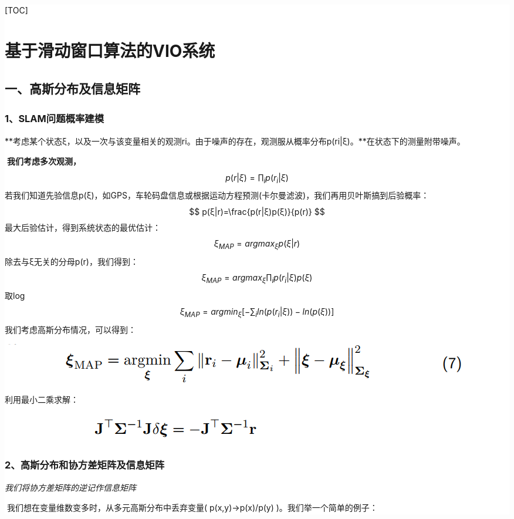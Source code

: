 [TOC]



# 基于滑动窗口算法的VIO系统

## 一、高斯分布及信息矩阵

### 1、SLAM问题概率建模

​	**考虑某个状态ξ，以及一次与该变量相关的观测ri。由于噪声的存在，观测服从概率分布p(ri|ξ)。**在状态下的测量附带噪声。

​	**我们考虑多次观测，**
$$
p(r|ξ)=∏_{i}p(r_i|ξ)
$$
若我们知道先验信息p(ξ)，如GPS，车轮码盘信息或根据运动方程预测(卡尔曼滤波)，我们再用贝叶斯搞到后验概率：
$$
p(ξ|r)=\frac{p(r|ξ)p(ξ)}{p(r)}
$$
最大后验估计，得到系统状态的最优估计：
$$
ξ_{MAP}=argmax_{ξ}p(ξ|r)
$$
除去与ξ无关的分母p(r)，我们得到：
$$
ξ_{MAP}=argmax_{ξ}\prod_i p(r_i|ξ)p(ξ)
$$
取log
$$
ξ_{MAP} = arg min_
ξ [−∑_i ln( p (r_i|ξ)) − ln (p(ξ))]
$$
我们考虑高斯分布情况，可以得到：

![](..\img\15.png)

利用最小二乘求解：

![](..\img\16.png)

### 2、高斯分布和协方差矩阵及信息矩阵

*我们将协方差矩阵的逆记作信息矩阵*

​	我们想在变量维数变多时，从多元高斯分布中丢弃变量( p(x,y)->p(x)/p(y) )。我们举一个简单的例子：
